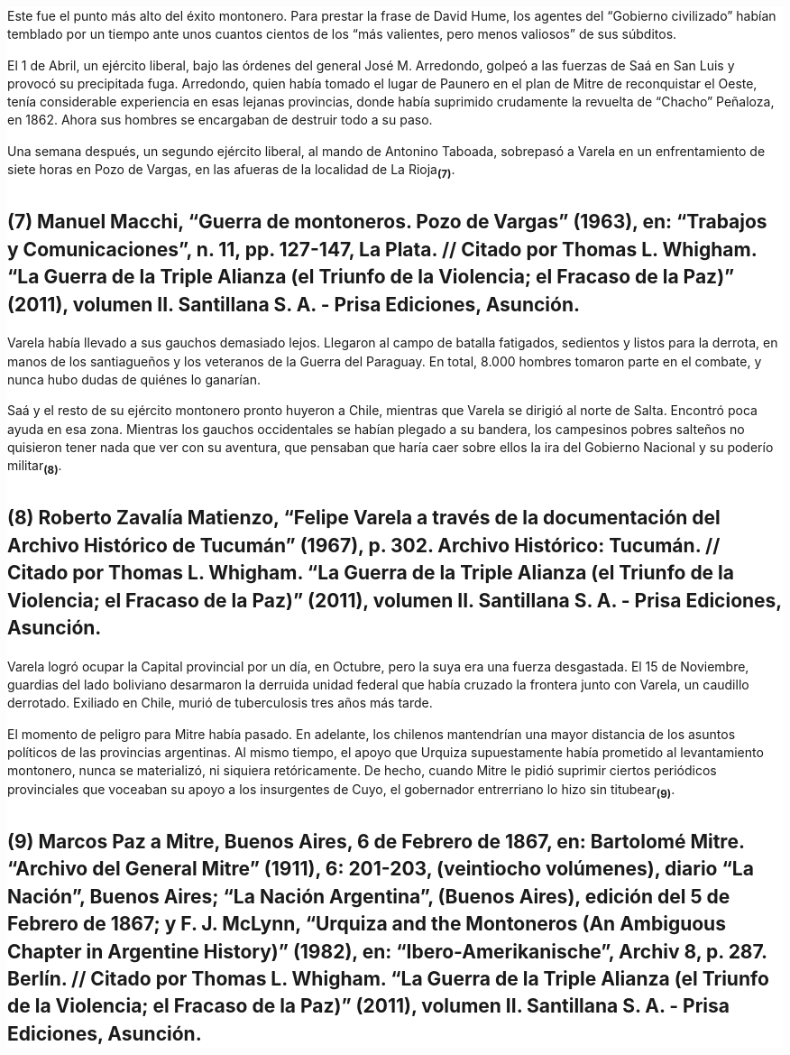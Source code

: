 Este fue el punto más alto del éxito montonero. Para prestar la frase de David Hume, los agentes del “Gobierno civilizado” habían temblado por un tiempo ante unos cuantos cientos de los “más valientes, pero menos valiosos” de sus súbditos.

El 1 de Abril, un ejército liberal, bajo las órdenes del general José M. Arredondo, golpeó a las fuerzas de Saá en San Luis y provocó su precipitada fuga. Arredondo, quien había tomado el lugar de Paunero en el plan de Mitre de reconquistar el Oeste, tenía considerable experiencia en esas lejanas provincias, donde había suprimido crudamente la revuelta de “Chacho” Peñaloza, en 1862. Ahora sus hombres se encargaban de destruir todo a su paso.

Una semana después, un segundo ejército liberal, al mando de Antonino Taboada, sobrepasó a Varela en un enfrentamiento de siete horas en Pozo de Vargas, en las afueras de la localidad de La Rioja<sub><strong>(7)</strong></sub>.

## **(7) Manuel Macchi, “Guerra de montoneros. Pozo de Vargas” (1963), en: “Trabajos y Comunicaciones”, n. 11, pp. 127-147, La Plata. // Citado por Thomas L. Whigham. “La Guerra de la Triple Alianza (el Triunfo de la Violencia; el Fracaso de la Paz)” (2011), volumen II. Santillana S. A. - Prisa Ediciones, Asunción.**

Varela había llevado a sus gauchos demasiado lejos. Llegaron al campo de batalla fatigados, sedientos y listos para la derrota, en manos de los santiagueños y los veteranos de la Guerra del Paraguay. En total, 8.000 hombres tomaron parte en el combate, y nunca hubo dudas de quiénes lo ganarían.

Saá y el resto de su ejército montonero pronto huyeron a Chile, mientras que Varela se dirigió al norte de Salta. Encontró poca ayuda en esa zona. Mientras los gauchos occidentales se habían plegado a su bandera, los campesinos pobres salteños no quisieron tener nada que ver con su aventura, que pensaban que haría caer sobre ellos la ira del Gobierno Nacional y su poderío militar<sub><strong>(8)</strong></sub>.

## **(8) Roberto Zavalía Matienzo, “Felipe Varela a través de la documentación del Archivo Histórico de Tucumán” (1967), p. 302. Archivo Histórico: Tucumán. // Citado por Thomas L. Whigham. “La Guerra de la Triple Alianza (el Triunfo de la Violencia; el Fracaso de la Paz)” (2011), volumen II. Santillana S. A. - Prisa Ediciones, Asunción.**

Varela logró ocupar la Capital provincial por un día, en Octubre, pero la suya era una fuerza desgastada. El 15 de Noviembre, guardias del lado boliviano desarmaron la derruida unidad federal que había cruzado la frontera junto con Varela, un caudillo derrotado. Exiliado en Chile, murió de tuberculosis tres años más tarde.

El momento de peligro para Mitre había pasado. En adelante, los chilenos mantendrían una mayor distancia de los asuntos políticos de las provincias argentinas. Al mismo tiempo, el apoyo que Urquiza supuestamente había prometido al levantamiento montonero, nunca se materializó, ni siquiera retóricamente. De hecho, cuando Mitre le pidió suprimir ciertos periódicos provinciales que voceaban su apoyo a los insurgentes de Cuyo, el gobernador entrerriano lo hizo sin titubear<sub><strong>(9)</strong></sub>.

## **(9) Marcos Paz a Mitre, Buenos Aires, 6 de Febrero de 1867, en: Bartolomé Mitre. “Archivo del General Mitre” (1911), 6: 201-203, (veintiocho volúmenes), diario “La Nación”, Buenos Aires; “La Nación Argentina”, (Buenos Aires), edición del 5 de Febrero de 1867; y F. J. McLynn, “Urquiza and the Montoneros (An Ambiguous Chapter in Argentine History)” (1982), en: “Ibero-Amerikanische”, Archiv 8, p. 287. Berlín. // Citado por Thomas L. Whigham. “La Guerra de la Triple Alianza (el Triunfo de la Violencia; el Fracaso de la Paz)” (2011), volumen II. Santillana S. A. - Prisa Ediciones, Asunción.**
